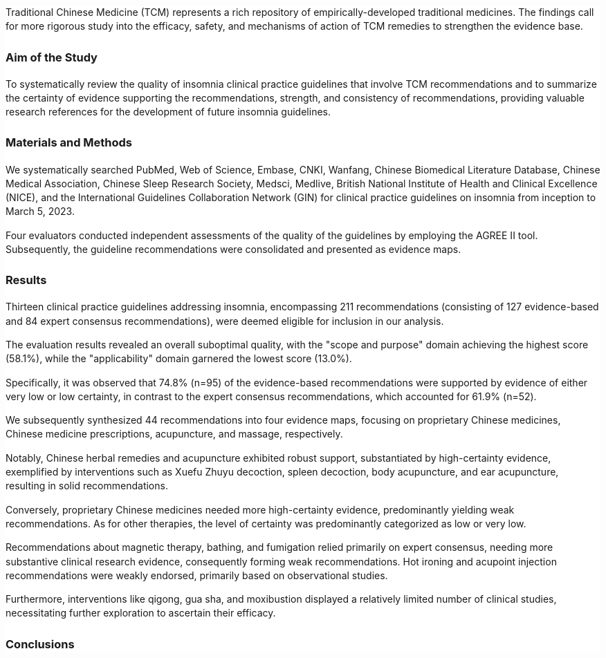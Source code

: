 Traditional Chinese Medicine (TCM) represents a rich repository of empirically-developed traditional medicines. The findings call for more rigorous study into the efficacy, safety, and mechanisms of action of TCM remedies to strengthen the evidence base.

### Aim of the Study

To systematically review the quality of insomnia clinical practice guidelines that involve TCM recommendations and to summarize the certainty of evidence supporting the recommendations, strength, and consistency of recommendations, providing valuable research references for the development of future insomnia guidelines.

### Materials and Methods

We systematically searched PubMed, Web of Science, Embase, CNKI, Wanfang, Chinese Biomedical Literature Database, Chinese Medical Association, Chinese Sleep Research Society, Medsci, Medlive, British National Institute of Health and Clinical Excellence (NICE), and the International Guidelines Collaboration Network (GIN) for clinical practice guidelines on insomnia from inception to March 5, 2023. 

Four evaluators conducted independent assessments of the quality of the guidelines by employing the AGREE II tool. Subsequently, the guideline recommendations were consolidated and presented as evidence maps.

### Results

Thirteen clinical practice guidelines addressing insomnia, encompassing 211 recommendations (consisting of 127 evidence-based and 84 expert consensus recommendations), were deemed eligible for inclusion in our analysis. 

The evaluation results revealed an overall suboptimal quality, with the "scope and purpose" domain achieving the highest score (58.1%), while the "applicability" domain garnered the lowest score (13.0%). 

Specifically, it was observed that 74.8% (n=95) of the evidence-based recommendations were supported by evidence of either very low or low certainty, in contrast to the expert consensus recommendations, which accounted for 61.9% (n=52). 

We subsequently synthesized 44 recommendations into four evidence maps, focusing on proprietary Chinese medicines, Chinese medicine prescriptions, acupuncture, and massage, respectively. 

Notably, Chinese herbal remedies and acupuncture exhibited robust support, substantiated by high-certainty evidence, exemplified by interventions such as Xuefu Zhuyu decoction, spleen decoction, body acupuncture, and ear acupuncture, resulting in solid recommendations. 

Conversely, proprietary Chinese medicines needed more high-certainty evidence, predominantly yielding weak recommendations. As for other therapies, the level of certainty was predominantly categorized as low or very low. 

Recommendations about magnetic therapy, bathing, and fumigation relied primarily on expert consensus, needing more substantive clinical research evidence, consequently forming weak recommendations. Hot ironing and acupoint injection recommendations were weakly endorsed, primarily based on observational studies. 

Furthermore, interventions like qigong, gua sha, and moxibustion displayed a relatively limited number of clinical studies, necessitating further exploration to ascertain their efficacy.

### Conclusions
